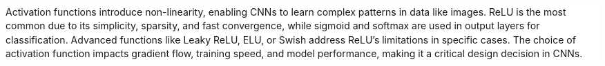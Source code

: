 Activation functions introduce non-linearity, enabling CNNs to learn complex patterns in data like images. ReLU is the most common due to its simplicity, sparsity, and fast convergence, while sigmoid and softmax are used in output layers for classification. Advanced functions like Leaky ReLU, ELU, or Swish address ReLU’s limitations in specific cases. The choice of activation function impacts gradient flow, training speed, and model performance, making it a critical design decision in CNNs.

